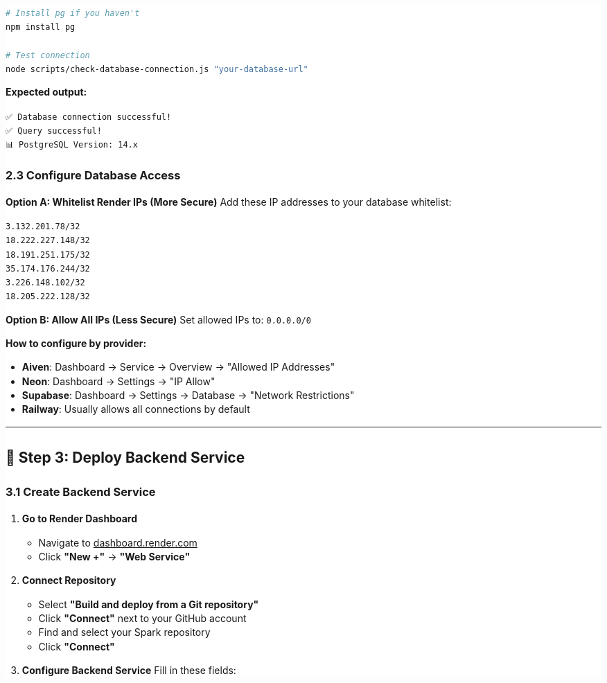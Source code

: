 ```bash
# Install pg if you haven't
npm install pg

# Test connection
node scripts/check-database-connection.js "your-database-url"
```

**Expected output:**
```
✅ Database connection successful!
✅ Query successful!
📊 PostgreSQL Version: 14.x
```

### 2.3 Configure Database Access

**Option A: Whitelist Render IPs (More Secure)**
Add these IP addresses to your database whitelist:
```
3.132.201.78/32
18.222.227.148/32
18.191.251.175/32
35.174.176.244/32
3.226.148.102/32
18.205.222.128/32
```

**Option B: Allow All IPs (Less Secure)**
Set allowed IPs to: `0.0.0.0/0`

**How to configure by provider:**
- **Aiven**: Dashboard → Service → Overview → "Allowed IP Addresses"
- **Neon**: Dashboard → Settings → "IP Allow"
- **Supabase**: Dashboard → Settings → Database → "Network Restrictions"
- **Railway**: Usually allows all connections by default

---

## 🚀 Step 3: Deploy Backend Service

### 3.1 Create Backend Service

1. **Go to Render Dashboard**
   - Navigate to [dashboard.render.com](https://dashboard.render.com)
   - Click **"New +"** → **"Web Service"**

2. **Connect Repository**
   - Select **"Build and deploy from a Git repository"**
   - Click **"Connect"** next to your GitHub account
   - Find and select your Spark repository
   - Click **"Connect"**

3. **Configure Backend Service**
   Fill in these fields:
